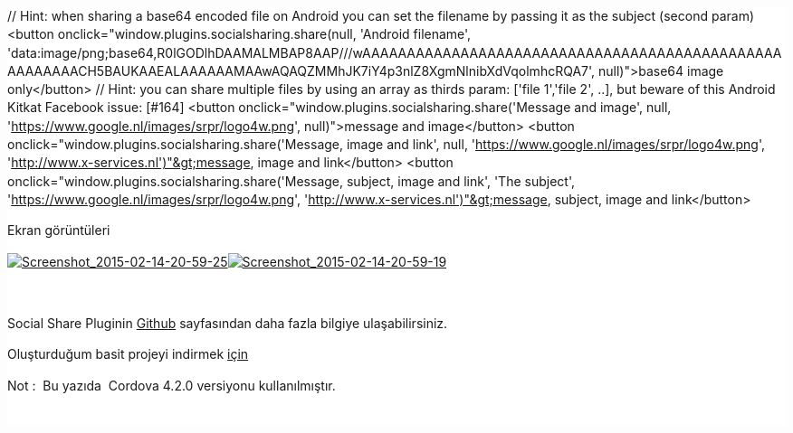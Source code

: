 // Hint: when sharing a base64 encoded file on Android you can set the filename by passing it as the subject (second param)
&lt;button onclick="window.plugins.socialsharing.share(null, 'Android filename', 'data:image/png;base64,R0lGODlhDAAMALMBAP8AAP///wAAAAAAAAAAAAAAAAAAAAAAAAAAAAAAAAAAAAAAAAAAAAAAAAAAAAAAACH5BAUKAAEALAAAAAAMAAwAQAQZMMhJK7iY4p3nlZ8XgmNlnibXdVqolmhcRQA7', null)"&gt;base64 image only&lt;/button&gt;
// Hint: you can share multiple files by using an array as thirds param: ['file 1','file 2', ..], but beware of this Android Kitkat Facebook issue: [#164]
&lt;button onclick="window.plugins.socialsharing.share('Message and image', null, 'https://www.google.nl/images/srpr/logo4w.png', null)"&gt;message and image&lt;/button&gt;
&lt;button onclick="window.plugins.socialsharing.share('Message, image and link', null, 'https://www.google.nl/images/srpr/logo4w.png', 'http://www.x-services.nl')"&gt;message, image and link&lt;/button&gt;
&lt;button onclick="window.plugins.socialsharing.share('Message, subject, image and link', 'The subject', 'https://www.google.nl/images/srpr/logo4w.png', 'http://www.x-services.nl')"&gt;message, subject, image and link&lt;/button&gt;</pre>
<p>Ekran görüntüleri</p>
<p><a href="http://www.nazirdogan.com/wp-content/uploads/2015/02/Screenshot_2015-02-14-20-59-25.jpg"><img class="alignnone size-large wp-image-597" src="{{ site.baseurl }}/assets/Screenshot_2015-02-14-20-59-25-640x1024.jpg" alt="Screenshot_2015-02-14-20-59-25" width="640" height="1024" /></a><a href="http://www.nazirdogan.com/wp-content/uploads/2015/02/Screenshot_2015-02-14-20-59-19.jpg"><img class="alignnone size-large wp-image-598" src="{{ site.baseurl }}/assets/Screenshot_2015-02-14-20-59-19-640x1024.jpg" alt="Screenshot_2015-02-14-20-59-19" width="640" height="1024" /></a></p>
<p>&nbsp;</p>
<p>Social Share Pluginin <a href="https://github.com/EddyVerbruggen/SocialSharing-PhoneGap-Plugin">Github</a> sayfasından daha fazla bilgiye ulaşabilirsiniz.</p>
<p>Oluşturduğum basit projeyi indirmek <a href="https://www.dropbox.com/sh/fe7kv0c04nqel6h/AABggzJi53drCK9eaqRN_nO9a?dl=0">için </a></p>
<p>Not :  Bu yazıda  Cordova 4.2.0 versiyonu kullanılmıştır.</p>
<p>&nbsp;</p>
